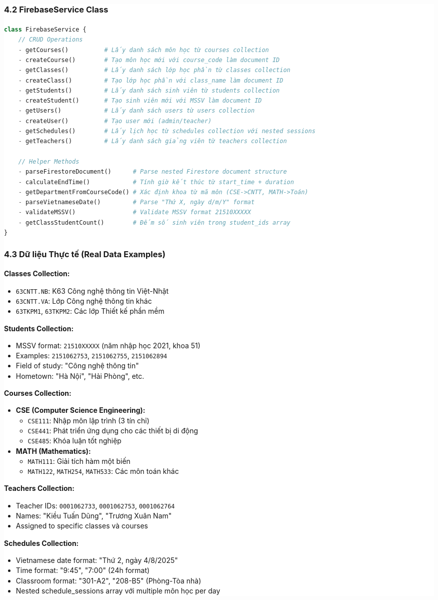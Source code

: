 ### 4.2 FirebaseService Class
```php
class FirebaseService {
    // CRUD Operations
    - getCourses()          # Lấy danh sách môn học từ courses collection
    - createCourse()        # Tạo môn học mới với course_code làm document ID
    - getClasses()          # Lấy danh sách lớp học phần từ classes collection  
    - createClass()         # Tạo lớp học phần với class_name làm document ID
    - getStudents()         # Lấy danh sách sinh viên từ students collection
    - createStudent()       # Tạo sinh viên mới với MSSV làm document ID
    - getUsers()            # Lấy danh sách users từ users collection
    - createUser()          # Tạo user mới (admin/teacher)
    - getSchedules()        # Lấy lịch học từ schedules collection với nested sessions
    - getTeachers()         # Lấy danh sách giảng viên từ teachers collection
    
    // Helper Methods
    - parseFirestoreDocument()      # Parse nested Firestore document structure
    - calculateEndTime()            # Tính giờ kết thúc từ start_time + duration
    - getDepartmentFromCourseCode() # Xác định khoa từ mã môn (CSE->CNTT, MATH->Toán)
    - parseVietnameseDate()         # Parse "Thứ X, ngày d/m/Y" format
    - validateMSSV()                # Validate MSSV format 21510XXXXX
    - getClassStudentCount()        # Đếm số sinh viên trong student_ids array
}
```

### 4.3 Dữ liệu Thực tế (Real Data Examples)

**Classes Collection:**
- `63CNTT.NB`: K63 Công nghệ thông tin Việt-Nhật 
- `63CNTT.VA`: Lớp Công nghệ thông tin khác
- `63TKPM1`, `63TKPM2`: Các lớp Thiết kế phần mềm

**Students Collection:**
- MSSV format: `21510XXXXX` (năm nhập học 2021, khoa 51)
- Examples: `2151062753`, `2151062755`, `2151062894`
- Field of study: "Công nghệ thông tin"
- Hometown: "Hà Nội", "Hải Phòng", etc.

**Courses Collection:**
- **CSE (Computer Science Engineering):**
  - `CSE111`: Nhập môn lập trình (3 tín chỉ)
  - `CSE441`: Phát triển ứng dụng cho các thiết bị di động
  - `CSE485`: Khóa luận tốt nghiệp
- **MATH (Mathematics):**
  - `MATH111`: Giải tích hàm một biến
  - `MATH122`, `MATH254`, `MATH533`: Các môn toán khác

**Teachers Collection:**
- Teacher IDs: `0001062733`, `0001062753`, `0001062764`
- Names: "Kiều Tuấn Dũng", "Trương Xuân Nam"
- Assigned to specific classes và courses

**Schedules Collection:**
- Vietnamese date format: "Thứ 2, ngày 4/8/2025"
- Time format: "9:45", "7:00" (24h format)
- Classroom format: "301-A2", "208-B5" (Phòng-Tòa nhà)
- Nested schedule_sessions array với multiple môn học per day
